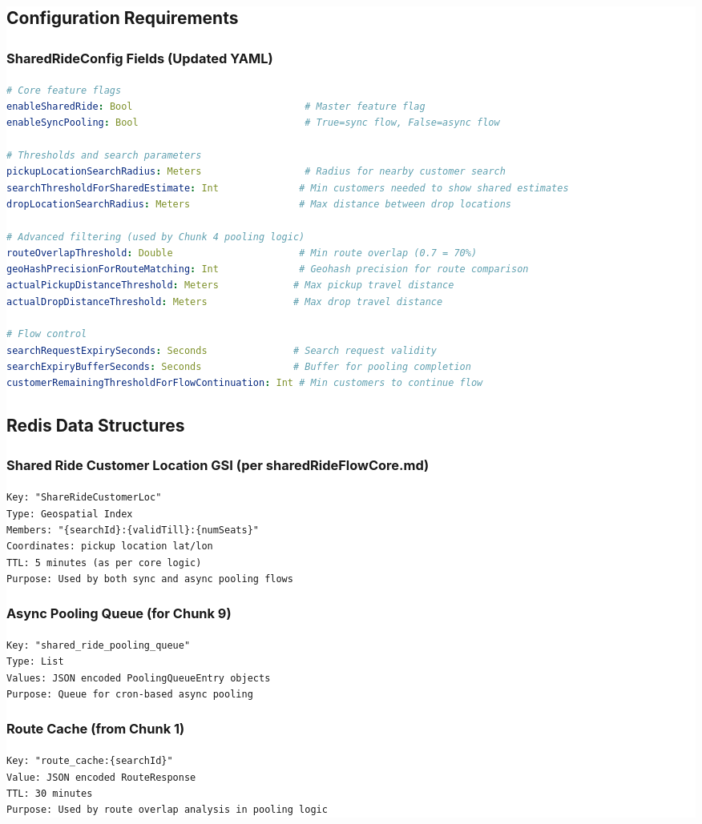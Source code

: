 ## Configuration Requirements

### SharedRideConfig Fields (Updated YAML)
```yaml
# Core feature flags
enableSharedRide: Bool                              # Master feature flag
enableSyncPooling: Bool                             # True=sync flow, False=async flow

# Thresholds and search parameters  
pickupLocationSearchRadius: Meters                  # Radius for nearby customer search
searchThresholdForSharedEstimate: Int              # Min customers needed to show shared estimates  
dropLocationSearchRadius: Meters                   # Max distance between drop locations

# Advanced filtering (used by Chunk 4 pooling logic)
routeOverlapThreshold: Double                      # Min route overlap (0.7 = 70%)
geoHashPrecisionForRouteMatching: Int              # Geohash precision for route comparison
actualPickupDistanceThreshold: Meters             # Max pickup travel distance  
actualDropDistanceThreshold: Meters               # Max drop travel distance

# Flow control
searchRequestExpirySeconds: Seconds               # Search request validity
searchExpiryBufferSeconds: Seconds                # Buffer for pooling completion
customerRemainingThresholdForFlowContinuation: Int # Min customers to continue flow
```

## Redis Data Structures

### Shared Ride Customer Location GSI (per sharedRideFlowCore.md)
```
Key: "ShareRideCustomerLoc"
Type: Geospatial Index  
Members: "{searchId}:{validTill}:{numSeats}"
Coordinates: pickup location lat/lon
TTL: 5 minutes (as per core logic)
Purpose: Used by both sync and async pooling flows
```

### Async Pooling Queue (for Chunk 9)
```
Key: "shared_ride_pooling_queue"
Type: List
Values: JSON encoded PoolingQueueEntry objects
Purpose: Queue for cron-based async pooling
```

### Route Cache (from Chunk 1)
```
Key: "route_cache:{searchId}"
Value: JSON encoded RouteResponse  
TTL: 30 minutes
Purpose: Used by route overlap analysis in pooling logic
```
